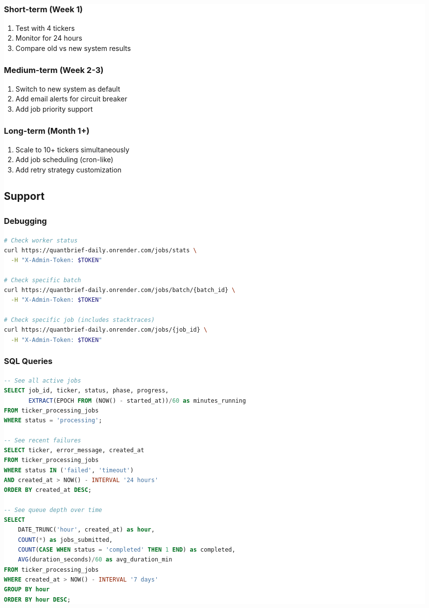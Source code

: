 ### Short-term (Week 1)
1. Test with 4 tickers
2. Monitor for 24 hours
3. Compare old vs new system results

### Medium-term (Week 2-3)
1. Switch to new system as default
2. Add email alerts for circuit breaker
3. Add job priority support

### Long-term (Month 1+)
1. Scale to 10+ tickers simultaneously
2. Add job scheduling (cron-like)
3. Add retry strategy customization

## Support

### Debugging

```bash
# Check worker status
curl https://quantbrief-daily.onrender.com/jobs/stats \
  -H "X-Admin-Token: $TOKEN"

# Check specific batch
curl https://quantbrief-daily.onrender.com/jobs/batch/{batch_id} \
  -H "X-Admin-Token: $TOKEN"

# Check specific job (includes stacktraces)
curl https://quantbrief-daily.onrender.com/jobs/{job_id} \
  -H "X-Admin-Token: $TOKEN"
```

### SQL Queries

```sql
-- See all active jobs
SELECT job_id, ticker, status, phase, progress,
       EXTRACT(EPOCH FROM (NOW() - started_at))/60 as minutes_running
FROM ticker_processing_jobs
WHERE status = 'processing';

-- See recent failures
SELECT ticker, error_message, created_at
FROM ticker_processing_jobs
WHERE status IN ('failed', 'timeout')
AND created_at > NOW() - INTERVAL '24 hours'
ORDER BY created_at DESC;

-- See queue depth over time
SELECT
    DATE_TRUNC('hour', created_at) as hour,
    COUNT(*) as jobs_submitted,
    COUNT(CASE WHEN status = 'completed' THEN 1 END) as completed,
    AVG(duration_seconds)/60 as avg_duration_min
FROM ticker_processing_jobs
WHERE created_at > NOW() - INTERVAL '7 days'
GROUP BY hour
ORDER BY hour DESC;
```
